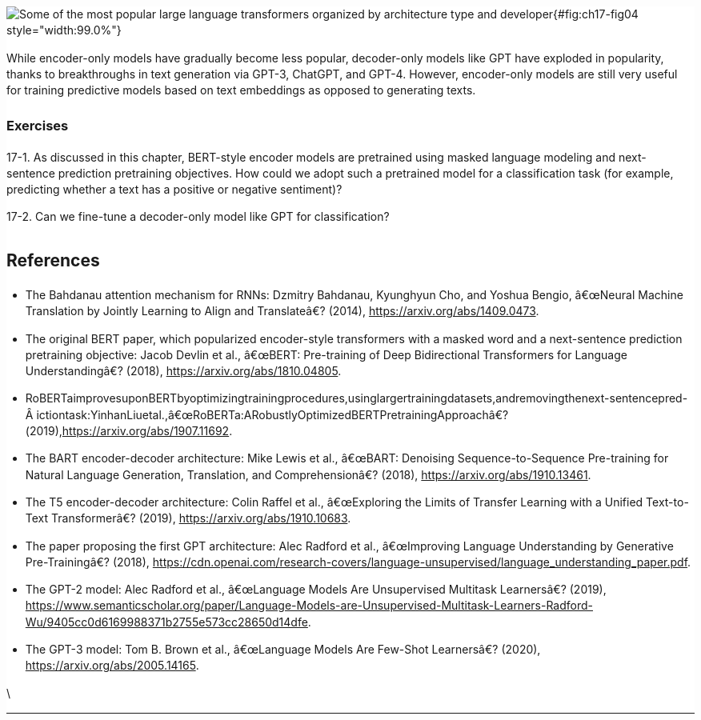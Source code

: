 ![Some of the most popular large language transformers organized by\
architecture type and
developer](../images/ch17-fig04.png){#fig:ch17-fig04
style="width:99.0%"}

While encoder-only models have gradually become less popular,
decoder-only models like GPT have exploded in popularity, thanks to
breakthroughs in text generation via GPT-3, ChatGPT, and GPT-4. However,
encoder-only models are still very useful for training predictive models
based on text embeddings as opposed to generating texts.

### Exercises [](#exercises)

17-1. As discussed in this chapter, BERT-style encoder models are
pretrained using masked language modeling and next-sentence prediction
pretraining objectives. How could we adopt such a pretrained model for a
classification task (for example, predicting whether a text has a
positive or negative sentiment)?

17-2. Can we fine-tune a decoder-only model like GPT for classification?

## References [](#references)

- The Bahdanau attention mechanism for RNNs: Dzmitry Bahdanau, Kyunghyun
  Cho, and Yoshua Bengio, â€œNeural Machine Translation by Jointly
  Learning to Align and Translateâ€? (2014),
  <https://arxiv.org/abs/1409.0473>.

- The original BERT paper, which popularized encoder-style transformers
  with a masked word and a next-sentence prediction pretraining
  objective: Jacob Devlin et al., â€œBERT: Pre-training of Deep
  Bidirectional Transformers for Language Understandingâ€? (2018),
  <https://arxiv.org/abs/1810.04805>.

- RoBERTaimprovesuponBERTbyoptimizingtrainingprocedures,usinglargertrainingdatasets,andremovingthenext-sentencepred-
  Â ictiontask:YinhanLiuetal.,â€œRoBERTa:ARobustlyOptimizedBERTPretrainingApproachâ€?(2019),<https://arxiv.org/abs/1907.11692>.

- The BART encoder-decoder architecture: Mike Lewis et al., â€œBART:
  Denoising Sequence-to-Sequence Pre-training for Natural Language
  Generation, Translation, and Comprehensionâ€? (2018),
  <https://arxiv.org/abs/1910.13461>.

- The T5 encoder-decoder architecture: Colin Raffel et al., â€œExploring
  the Limits of Transfer Learning with a Unified Text-to-Text
  Transformerâ€? (2019), <https://arxiv.org/abs/1910.10683>.

- The paper proposing the first GPT architecture: Alec Radford et al.,
  â€œImproving Language Understanding by Generative Pre-Trainingâ€?
  (2018),
  <https://cdn.openai.com/research-covers/language-unsupervised/language_understanding_paper.pdf>.

- The GPT-2 model: Alec Radford et al., â€œLanguage Models Are
  Unsupervised Multitask Learnersâ€? (2019),
  <https://www.semanticscholar.org/paper/Language-Models-are-Unsupervised-Multitask-Learners-Radford-Wu/9405cc0d6169988371b2755e573cc28650d14dfe>.

- The GPT-3 model: Tom B. Brown et al., â€œLanguage Models Are Few-Shot
  Learnersâ€? (2020), <https://arxiv.org/abs/2005.14165>.

\

------------------------------------------------------------------------

